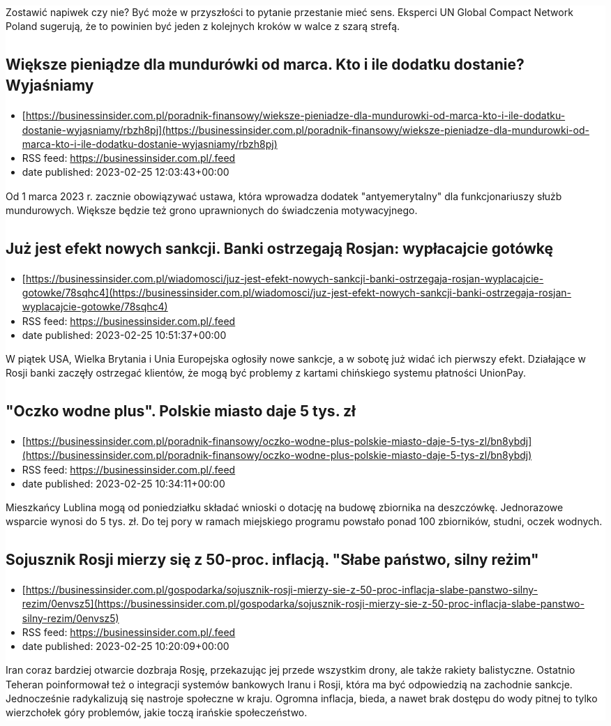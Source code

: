 Zostawić napiwek czy nie? Być może w przyszłości to pytanie przestanie mieć sens. Eksperci UN Global Compact Network Poland sugerują, że to powinien być jeden z kolejnych kroków w walce z szarą strefą.

## Większe pieniądze dla mundurówki od marca. Kto i ile dodatku dostanie? Wyjaśniamy
 - [https://businessinsider.com.pl/poradnik-finansowy/wieksze-pieniadze-dla-mundurowki-od-marca-kto-i-ile-dodatku-dostanie-wyjasniamy/rbzh8pj](https://businessinsider.com.pl/poradnik-finansowy/wieksze-pieniadze-dla-mundurowki-od-marca-kto-i-ile-dodatku-dostanie-wyjasniamy/rbzh8pj)
 - RSS feed: https://businessinsider.com.pl/.feed
 - date published: 2023-02-25 12:03:43+00:00

Od 1 marca 2023 r. zacznie obowiązywać ustawa, która wprowadza dodatek "antyemerytalny" dla funkcjonariuszy służb mundurowych. Większe będzie też grono uprawnionych do świadczenia motywacyjnego.

## Już jest efekt nowych sankcji. Banki ostrzegają Rosjan: wypłacajcie gotówkę
 - [https://businessinsider.com.pl/wiadomosci/juz-jest-efekt-nowych-sankcji-banki-ostrzegaja-rosjan-wyplacajcie-gotowke/78sqhc4](https://businessinsider.com.pl/wiadomosci/juz-jest-efekt-nowych-sankcji-banki-ostrzegaja-rosjan-wyplacajcie-gotowke/78sqhc4)
 - RSS feed: https://businessinsider.com.pl/.feed
 - date published: 2023-02-25 10:51:37+00:00

W piątek USA, Wielka Brytania i Unia Europejska ogłosiły nowe sankcje, a w sobotę już widać ich pierwszy efekt. Działające w Rosji banki zaczęły ostrzegać klientów, że mogą być problemy z kartami chińskiego systemu płatności UnionPay.

## "Oczko wodne plus". Polskie miasto daje 5 tys. zł
 - [https://businessinsider.com.pl/poradnik-finansowy/oczko-wodne-plus-polskie-miasto-daje-5-tys-zl/bn8ybdj](https://businessinsider.com.pl/poradnik-finansowy/oczko-wodne-plus-polskie-miasto-daje-5-tys-zl/bn8ybdj)
 - RSS feed: https://businessinsider.com.pl/.feed
 - date published: 2023-02-25 10:34:11+00:00

Mieszkańcy Lublina mogą od poniedziałku składać wnioski o dotację na budowę zbiornika na deszczówkę. Jednorazowe wsparcie wynosi do 5 tys. zł. Do tej pory w ramach miejskiego programu powstało ponad 100 zbiorników, studni, oczek wodnych.

## Sojusznik Rosji mierzy się z 50-proc. inflacją. "Słabe państwo, silny reżim"
 - [https://businessinsider.com.pl/gospodarka/sojusznik-rosji-mierzy-sie-z-50-proc-inflacja-slabe-panstwo-silny-rezim/0envsz5](https://businessinsider.com.pl/gospodarka/sojusznik-rosji-mierzy-sie-z-50-proc-inflacja-slabe-panstwo-silny-rezim/0envsz5)
 - RSS feed: https://businessinsider.com.pl/.feed
 - date published: 2023-02-25 10:20:09+00:00

Iran coraz bardziej otwarcie dozbraja Rosję, przekazując jej przede wszystkim drony, ale także rakiety balistyczne. Ostatnio Teheran poinformował też o integracji systemów bankowych Iranu i Rosji, która ma być odpowiedzią na zachodnie sankcje. Jednocześnie radykalizują się nastroje społeczne w kraju. Ogromna inflacja, bieda, a nawet brak dostępu do wody pitnej to tylko wierzchołek góry problemów, jakie toczą irańskie społeczeństwo.
